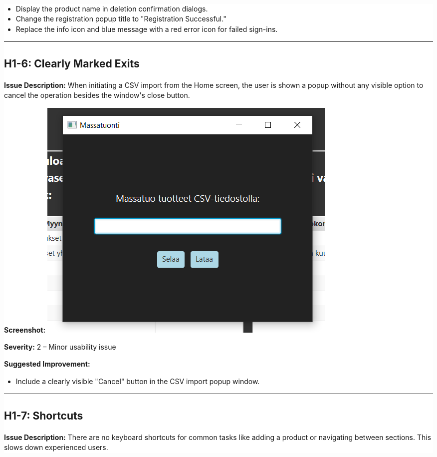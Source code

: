 * Display the product name in deletion confirmation dialogs.
* Change the registration popup title to "Registration Successful."
* Replace the info icon and blue message with a red error icon for failed sign-ins.

---

## H1-6: Clearly Marked Exits

**Issue Description:**
When initiating a CSV import from the Home screen, the user is shown a popup without any visible option to cancel the operation besides the window's close button.

**Screenshot:**
![alt text](pictures/Massatuonti.png)

**Severity:**
2 – Minor usability issue

**Suggested Improvement:**

* Include a clearly visible "Cancel" button in the CSV import popup window.

---

## H1-7: Shortcuts

**Issue Description:**
There are no keyboard shortcuts for common tasks like adding a product or navigating between sections. This slows down experienced users.
